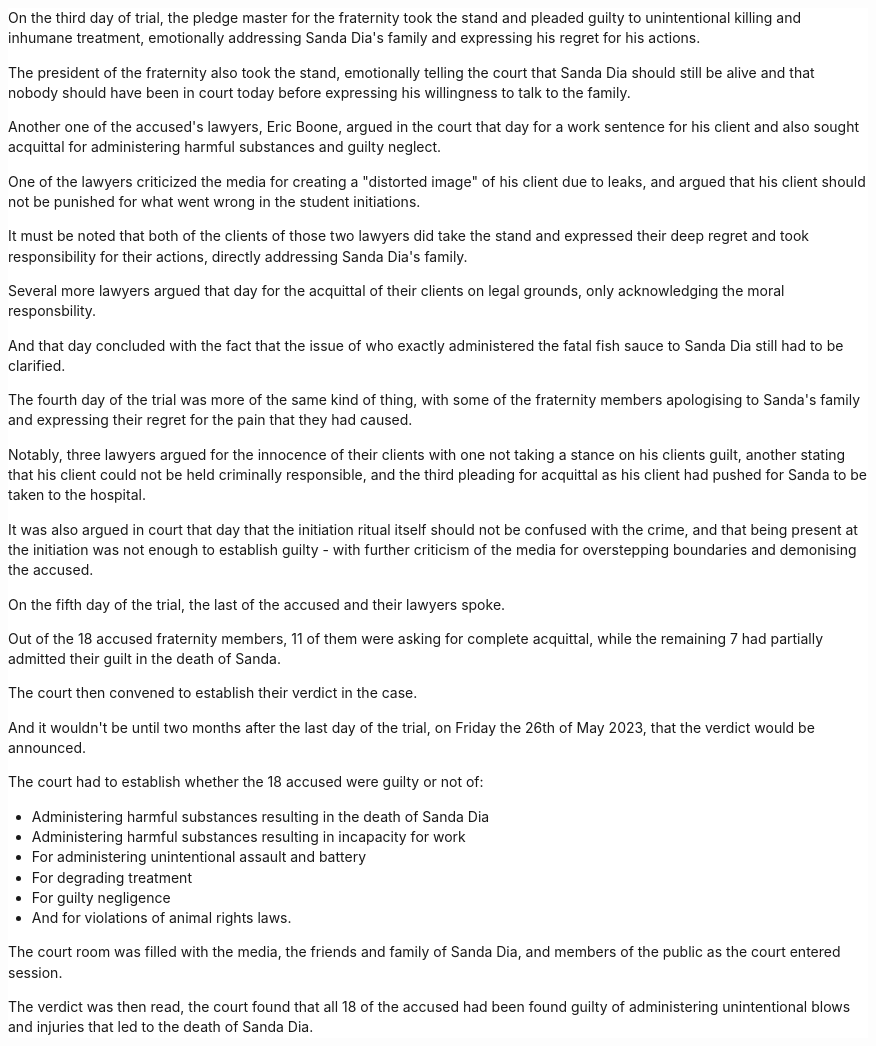 On the third day of trial, the pledge master for the fraternity took the stand and pleaded guilty to unintentional killing and inhumane treatment, emotionally addressing Sanda Dia's family and expressing his regret for his actions.  
  
The president of the fraternity also took the stand, emotionally telling the court that Sanda Dia should still be alive and that nobody should have been in court today before expressing his willingness to talk to the family.  
  
Another one of the accused's lawyers, Eric Boone, argued in the court that day for a work sentence for his client and also sought acquittal for administering harmful substances and guilty neglect.  
  
One of the lawyers criticized the media for creating a "distorted image" of his client due to leaks, and argued that his client should not be punished for what went wrong in the student initiations.  
  
It must be noted that both of the clients of those two lawyers did take the stand and expressed their deep regret and took responsibility for their actions, directly addressing Sanda Dia's family.  
  
Several more lawyers argued that day for the acquittal of their clients on legal grounds, only acknowledging the moral responsbility.  
  
And that day concluded with the fact that the issue of who exactly administered the fatal fish sauce to Sanda Dia still had to be clarified.  
  
The fourth day of the trial was more of the same kind of thing, with some of the fraternity members apologising to Sanda's family and expressing their regret for the pain that they had caused.  
  
Notably, three lawyers argued for the innocence of their clients with one not taking a stance on his clients guilt, another stating that his client could not be held criminally responsible, and the third pleading for acquittal as his client had pushed for Sanda to be taken to the hospital.  
  
It was also argued in court that day that the initiation ritual itself should not be confused with the crime, and that being present at the initiation was not enough to establish guilty - with further criticism of the media for overstepping boundaries and demonising the accused.  
  
On the fifth day of the trial, the last of the accused and their lawyers spoke.  
  
Out of the 18 accused fraternity members, 11 of them were asking for complete acquittal, while the remaining 7 had partially admitted their guilt in the death of Sanda.  
  
The court then convened to establish their verdict in the case.  
  
And it wouldn't be until two months after the last day of the trial, on Friday the 26th of May 2023, that the verdict would be announced.  
  
The court had to establish whether the 18 accused were guilty or not of:  
  
- Administering harmful substances resulting in the death of Sanda Dia  
- Administering harmful substances resulting in incapacity for work   
- For administering unintentional assault and battery  
- For degrading treatment  
- For guilty negligence  
- And for violations of animal rights laws.  
  
The court room was filled with the media, the friends and family of Sanda Dia,  and members of the public as the court entered session.  
  
The verdict was then read, the court found that all 18 of the accused had been found guilty of administering unintentional blows and injuries that led to the death of Sanda Dia.  
  